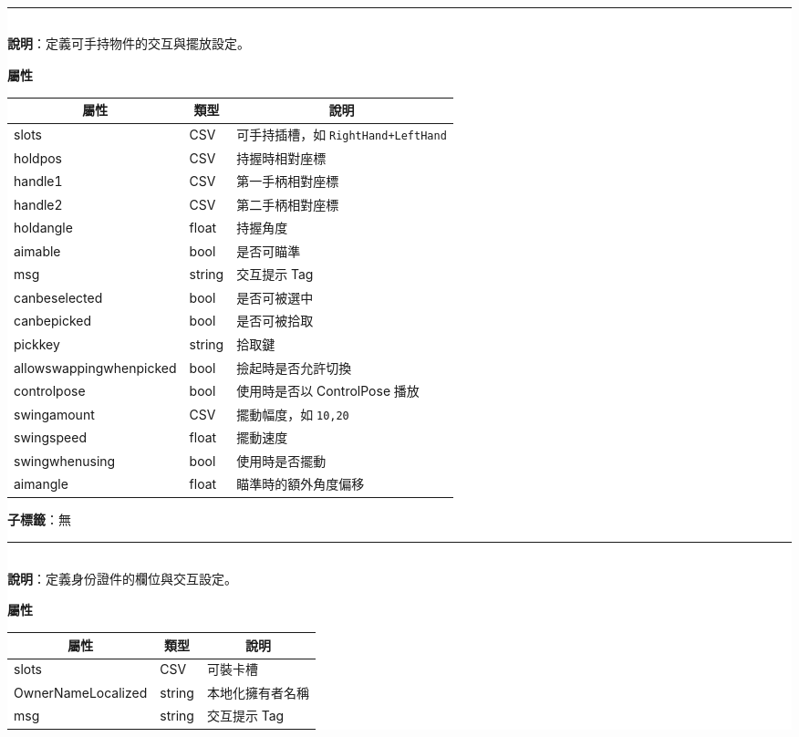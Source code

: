 

------

## <Holdable>

**說明**：定義可手持物件的交互與擺放設定。

**屬性**

| 屬性                    | 類型   | 說明                                |
| ----------------------- | ------ | ----------------------------------- |
| slots                   | CSV    | 可手持插槽，如 `RightHand+LeftHand` |
| holdpos                 | CSV    | 持握時相對座標                      |
| handle1                 | CSV    | 第一手柄相對座標                    |
| handle2                 | CSV    | 第二手柄相對座標                    |
| holdangle               | float  | 持握角度                            |
| aimable                 | bool   | 是否可瞄準                          |
| msg                     | string | 交互提示 Tag                        |
| canbeselected           | bool   | 是否可被選中                        |
| canbepicked             | bool   | 是否可被拾取                        |
| pickkey                 | string | 拾取鍵                              |
| allowswappingwhenpicked | bool   | 撿起時是否允許切換                  |
| controlpose             | bool   | 使用時是否以 ControlPose 播放       |
| swingamount             | CSV    | 擺動幅度，如 `10,20`                |
| swingspeed              | float  | 擺動速度                            |
| swingwhenusing          | bool   | 使用時是否擺動                      |
| aimangle                | float  | 瞄準時的額外角度偏移                |

**子標籤**：無

------

## <IdCard>

**說明**：定義身份證件的欄位與交互設定。

**屬性**

| 屬性               | 類型   | 說明             |
| ------------------ | ------ | ---------------- |
| slots              | CSV    | 可裝卡槽         |
| OwnerNameLocalized | string | 本地化擁有者名稱 |
| msg                | string | 交互提示 Tag     |
